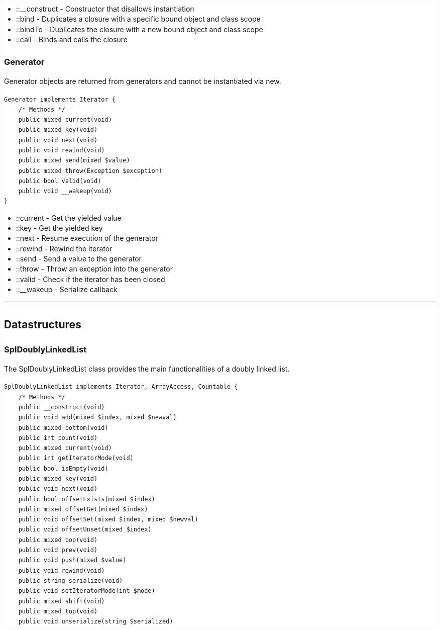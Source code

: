 * ::__construct - Constructor that disallows instantiation
* ::bind - Duplicates a closure with a specific bound object and class scope
* ::bindTo - Duplicates the closure with a new bound object and class scope
* ::call - Binds and calls the closure


### Generator
Generator objects are returned from generators and cannot be instantiated via new.

```
Generator implements Iterator {
    /* Methods */
    public mixed current(void)
    public mixed key(void)
    public void next(void)
    public void rewind(void)
    public mixed send(mixed $value)
    public mixed throw(Exception $exception)
    public bool valid(void)
    public void __wakeup(void)
}
```


* ::current - Get the yielded value
* ::key - Get the yielded key
* ::next - Resume execution of the generator
* ::rewind - Rewind the iterator
* ::send - Send a value to the generator
* ::throw - Throw an exception into the generator
* ::valid - Check if the iterator has been closed
* ::__wakeup - Serialize callback

***

## Datastructures


### SplDoublyLinkedList
The SplDoublyLinkedList class provides the main functionalities of a doubly linked list.

```
SplDoublyLinkedList implements Iterator, ArrayAccess, Countable {
    /* Methods */
    public __construct(void)
    public void add(mixed $index, mixed $newval)
    public mixed bottom(void)
    public int count(void)
    public mixed current(void)
    public int getIteratorMode(void)
    public bool isEmpty(void)
    public mixed key(void)
    public void next(void)
    public bool offsetExists(mixed $index)
    public mixed offsetGet(mixed $index)
    public void offsetSet(mixed $index, mixed $newval)
    public void offsetUnset(mixed $index)
    public mixed pop(void)
    public void prev(void)
    public void push(mixed $value)
    public void rewind(void)
    public string serialize(void)
    public void setIteratorMode(int $mode)
    public mixed shift(void)
    public mixed top(void)
    public void unserialize(string $serialized)
```